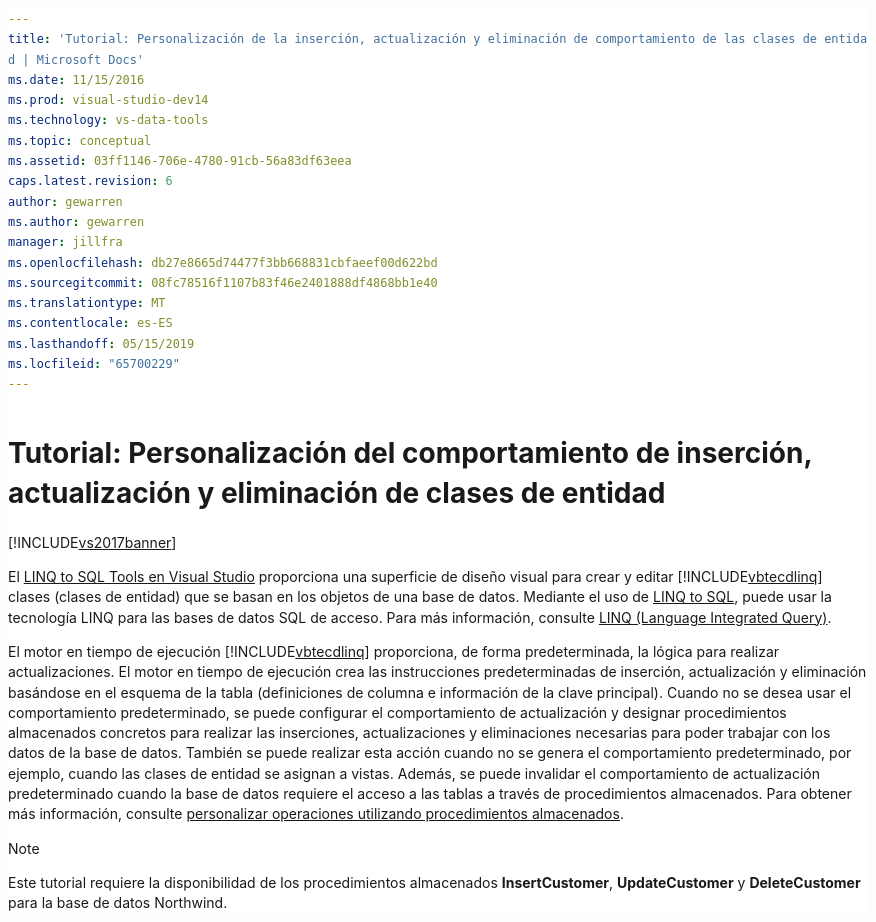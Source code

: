 ```yaml
---
title: 'Tutorial: Personalización de la inserción, actualización y eliminación de comportamiento de las clases de entidad | Microsoft Docs'
ms.date: 11/15/2016
ms.prod: visual-studio-dev14
ms.technology: vs-data-tools
ms.topic: conceptual
ms.assetid: 03ff1146-706e-4780-91cb-56a83df63eea
caps.latest.revision: 6
author: gewarren
ms.author: gewarren
manager: jillfra
ms.openlocfilehash: db27e8665d74477f3bb668831cbfaeef00d622bd
ms.sourcegitcommit: 08fc78516f1107b83f46e2401888df4868bb1e40
ms.translationtype: MT
ms.contentlocale: es-ES
ms.lasthandoff: 05/15/2019
ms.locfileid: "65700229"
---
```

# <a name="walkthrough-customizing-the-insert-update-and-delete-behavior-of-entity-classes"></a>Tutorial: Personalización del comportamiento de inserción, actualización y eliminación de clases de entidad
[!INCLUDE[vs2017banner](../includes/vs2017banner.md)]

El [LINQ to SQL Tools en Visual Studio](../data-tools/linq-to-sql-tools-in-visual-studio2.md) proporciona una superficie de diseño visual para crear y editar [!INCLUDE[vbtecdlinq](../includes/vbtecdlinq-md.md)] clases (clases de entidad) que se basan en los objetos de una base de datos. Mediante el uso de [LINQ to SQL](https://msdn.microsoft.com/library/73d13345-eece-471a-af40-4cc7a2f11655), puede usar la tecnología LINQ para las bases de datos SQL de acceso. Para más información, consulte [LINQ (Language Integrated Query)](https://msdn.microsoft.com/library/a73c4aec-5d15-4e98-b962-1274021ea93d).  
  
 El motor en tiempo de ejecución [!INCLUDE[vbtecdlinq](../includes/vbtecdlinq-md.md)] proporciona, de forma predeterminada, la lógica para realizar actualizaciones. El motor en tiempo de ejecución crea las instrucciones predeterminadas de inserción, actualización y eliminación basándose en el esquema de la tabla (definiciones de columna e información de la clave principal). Cuando no se desea usar el comportamiento predeterminado, se puede configurar el comportamiento de actualización y designar procedimientos almacenados concretos para realizar las inserciones, actualizaciones y eliminaciones necesarias para poder trabajar con los datos de la base de datos. También se puede realizar esta acción cuando no se genera el comportamiento predeterminado, por ejemplo, cuando las clases de entidad se asignan a vistas. Además, se puede invalidar el comportamiento de actualización predeterminado cuando la base de datos requiere el acceso a las tablas a través de procedimientos almacenados. Para obtener más información, consulte [personalizar operaciones utilizando procedimientos almacenados](https://msdn.microsoft.com/library/aedbecc1-c33c-4fb4-8861-fdf7e1dc6b8a).  
  
> [!NOTE]
> Este tutorial requiere la disponibilidad de los procedimientos almacenados **InsertCustomer**, **UpdateCustomer** y **DeleteCustomer** para la base de datos Northwind.
  